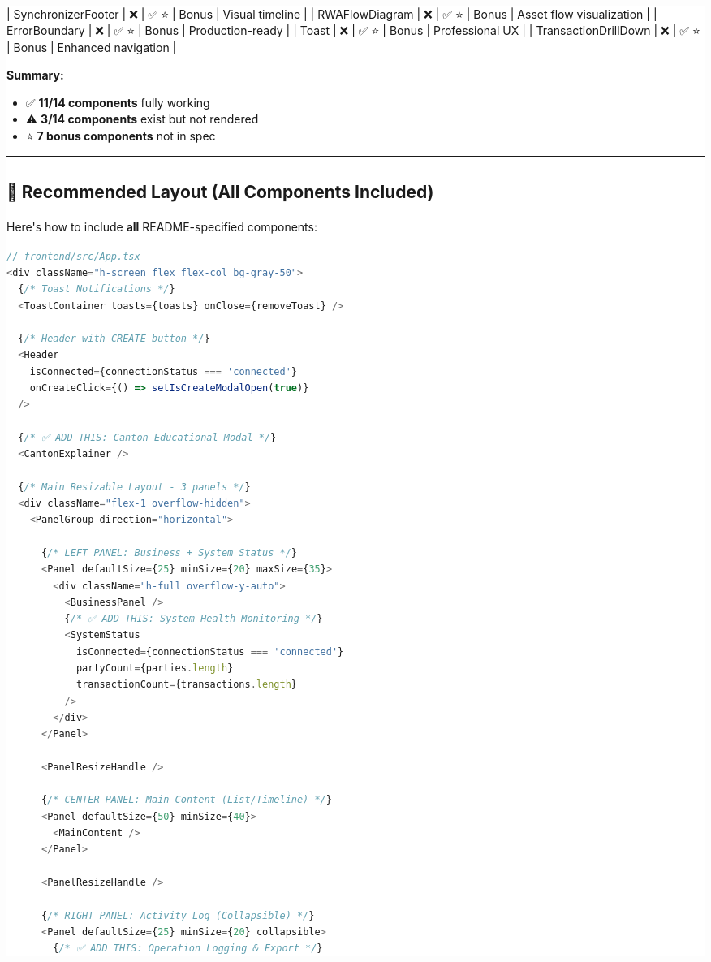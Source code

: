 | SynchronizerFooter | ❌ | ✅ ⭐ | Bonus | Visual timeline |
| RWAFlowDiagram | ❌ | ✅ ⭐ | Bonus | Asset flow visualization |
| ErrorBoundary | ❌ | ✅ ⭐ | Bonus | Production-ready |
| Toast | ❌ | ✅ ⭐ | Bonus | Professional UX |
| TransactionDrillDown | ❌ | ✅ ⭐ | Bonus | Enhanced navigation |

**Summary:**
- ✅ **11/14 components** fully working
- ⚠️ **3/14 components** exist but not rendered
- ⭐ **7 bonus components** not in spec

---

## 🎯 Recommended Layout (All Components Included)

Here's how to include **all** README-specified components:

```typescript
// frontend/src/App.tsx
<div className="h-screen flex flex-col bg-gray-50">
  {/* Toast Notifications */}
  <ToastContainer toasts={toasts} onClose={removeToast} />
  
  {/* Header with CREATE button */}
  <Header 
    isConnected={connectionStatus === 'connected'} 
    onCreateClick={() => setIsCreateModalOpen(true)}
  />

  {/* ✅ ADD THIS: Canton Educational Modal */}
  <CantonExplainer />

  {/* Main Resizable Layout - 3 panels */}
  <div className="flex-1 overflow-hidden">
    <PanelGroup direction="horizontal">
      
      {/* LEFT PANEL: Business + System Status */}
      <Panel defaultSize={25} minSize={20} maxSize={35}>
        <div className="h-full overflow-y-auto">
          <BusinessPanel />
          {/* ✅ ADD THIS: System Health Monitoring */}
          <SystemStatus 
            isConnected={connectionStatus === 'connected'}
            partyCount={parties.length}
            transactionCount={transactions.length}
          />
        </div>
      </Panel>

      <PanelResizeHandle />

      {/* CENTER PANEL: Main Content (List/Timeline) */}
      <Panel defaultSize={50} minSize={40}>
        <MainContent />
      </Panel>

      <PanelResizeHandle />

      {/* RIGHT PANEL: Activity Log (Collapsible) */}
      <Panel defaultSize={25} minSize={20} collapsible>
        {/* ✅ ADD THIS: Operation Logging & Export */}
```